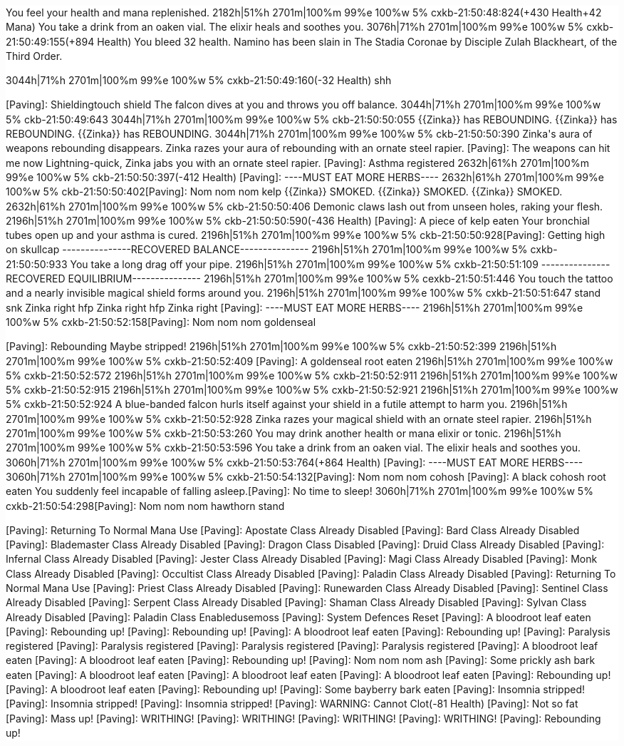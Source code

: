 You feel your health and mana replenished.
2182h|51%h 2701m|100%m 99%e 100%w 5% cxkb-21:50:48:824(+430 Health+42 Mana)
You take a drink from an oaken vial.
The elixir heals and soothes you.
3076h|71%h 2701m|100%m 99%e 100%w 5% cxkb-21:50:49:155(+894 Health)
You bleed 32 health.
Namino has been slain in The Stadia Coronae by Disciple Zulah Blackheart, of the Third Order.

3044h|71%h 2701m|100%m 99%e 100%w 5% cxkb-21:50:49:160(-32 Health)
shh

[Paving]: Shieldingtouch shield
The falcon dives at you and throws you off balance.
3044h|71%h 2701m|100%m 99%e 100%w 5% ckb-21:50:49:643
3044h|71%h 2701m|100%m 99%e 100%w 5% ckb-21:50:50:055
{{Zinka}} has REBOUNDING.
{{Zinka}} has REBOUNDING.
{{Zinka}} has REBOUNDING.
3044h|71%h 2701m|100%m 99%e 100%w 5% ckb-21:50:50:390
Zinka's aura of weapons rebounding disappears.
Zinka razes your aura of rebounding with an ornate steel rapier.
[Paving]: The weapons can hit me now
Lightning-quick, Zinka jabs you with an ornate steel rapier.
[Paving]: Asthma registered
2632h|61%h 2701m|100%m 99%e 100%w 5% ckb-21:50:50:397(-412 Health)
[Paving]: ----MUST EAT MORE HERBS----
2632h|61%h 2701m|100%m 99%e 100%w 5% ckb-21:50:50:402[Paving]: Nom nom nom kelp
{{Zinka}} SMOKED.
{{Zinka}} SMOKED.
{{Zinka}} SMOKED.
2632h|61%h 2701m|100%m 99%e 100%w 5% ckb-21:50:50:406
Demonic claws lash out from unseen holes, raking your flesh.
2196h|51%h 2701m|100%m 99%e 100%w 5% ckb-21:50:50:590(-436 Health)
[Paving]: A piece of kelp eaten
Your bronchial tubes open up and your asthma is cured.
2196h|51%h 2701m|100%m 99%e 100%w 5% ckb-21:50:50:928[Paving]: Getting high on skullcap
---------------RECOVERED BALANCE---------------
2196h|51%h 2701m|100%m 99%e 100%w 5% cxkb-21:50:50:933
You take a long drag off your pipe.
2196h|51%h 2701m|100%m 99%e 100%w 5% cxkb-21:50:51:109
---------------RECOVERED EQUILIBRIUM---------------
2196h|51%h 2701m|100%m 99%e 100%w 5% cexkb-21:50:51:446
You touch the tattoo and a nearly invisible magical shield forms around you.
2196h|51%h 2701m|100%m 99%e 100%w 5% cxkb-21:50:51:647
stand
snk Zinka right
hfp Zinka right
hfp Zinka right
[Paving]: ----MUST EAT MORE HERBS----
2196h|51%h 2701m|100%m 99%e 100%w 5% cxkb-21:50:52:158[Paving]: Nom nom nom goldenseal

[Paving]: Rebounding Maybe stripped!
2196h|51%h 2701m|100%m 99%e 100%w 5% cxkb-21:50:52:399
2196h|51%h 2701m|100%m 99%e 100%w 5% cxkb-21:50:52:409
[Paving]: A goldenseal root eaten
2196h|51%h 2701m|100%m 99%e 100%w 5% cxkb-21:50:52:572
2196h|51%h 2701m|100%m 99%e 100%w 5% cxkb-21:50:52:911
2196h|51%h 2701m|100%m 99%e 100%w 5% cxkb-21:50:52:915
2196h|51%h 2701m|100%m 99%e 100%w 5% cxkb-21:50:52:921
2196h|51%h 2701m|100%m 99%e 100%w 5% cxkb-21:50:52:924
A blue-banded falcon hurls itself against your shield in a futile attempt to harm you.
2196h|51%h 2701m|100%m 99%e 100%w 5% cxkb-21:50:52:928
Zinka razes your magical shield with an ornate steel rapier.
2196h|51%h 2701m|100%m 99%e 100%w 5% cxkb-21:50:53:260
You may drink another health or mana elixir or tonic.
2196h|51%h 2701m|100%m 99%e 100%w 5% cxkb-21:50:53:596
You take a drink from an oaken vial.
The elixir heals and soothes you.
3060h|71%h 2701m|100%m 99%e 100%w 5% cxkb-21:50:53:764(+864 Health)
[Paving]: ----MUST EAT MORE HERBS----
3060h|71%h 2701m|100%m 99%e 100%w 5% cxkb-21:50:54:132[Paving]: Nom nom nom cohosh
[Paving]: A black cohosh root eaten
You suddenly feel incapable of falling asleep.[Paving]: No time to sleep!
3060h|71%h 2701m|100%m 99%e 100%w 5% cxkb-21:50:54:298[Paving]: Nom nom nom hawthorn
stand

[Paving]: Returning To Normal Mana Use
[Paving]: Apostate Class Already Disabled
[Paving]: Bard Class Already Disabled
[Paving]: Blademaster Class Already Disabled
[Paving]: Dragon Class Disabled
[Paving]: Druid Class Already Disabled
[Paving]: Infernal Class Already Disabled
[Paving]: Jester Class Already Disabled
[Paving]: Magi Class Already Disabled
[Paving]: Monk Class Already Disabled
[Paving]: Occultist Class Already Disabled
[Paving]: Paladin Class Already Disabled
[Paving]: Returning To Normal Mana Use
[Paving]: Priest Class Already Disabled
[Paving]: Runewarden Class Already Disabled
[Paving]: Sentinel Class Already Disabled
[Paving]: Serpent Class Already Disabled
[Paving]: Shaman Class Already Disabled
[Paving]: Sylvan Class Already Disabled
[Paving]: Paladin Class Enabledusemoss
[Paving]: System Defences Reset
[Paving]: A bloodroot leaf eaten
[Paving]: Rebounding up!
[Paving]: Rebounding up!
[Paving]: A bloodroot leaf eaten
[Paving]: Rebounding up!
[Paving]: Paralysis registered
[Paving]: Paralysis registered
[Paving]: Paralysis registered
[Paving]: Paralysis registered
[Paving]: A bloodroot leaf eaten
[Paving]: A bloodroot leaf eaten
[Paving]: Rebounding up!
[Paving]: Nom nom nom ash
[Paving]: Some prickly ash bark eaten
[Paving]: A bloodroot leaf eaten
[Paving]: A bloodroot leaf eaten
[Paving]: A bloodroot leaf eaten
[Paving]: Rebounding up!
[Paving]: A bloodroot leaf eaten
[Paving]: Rebounding up!
[Paving]: Some bayberry bark eaten
[Paving]: Insomnia stripped!
[Paving]: Insomnia stripped!
[Paving]: Insomnia stripped!
[Paving]: WARNING: Cannot Clot(-81 Health)
[Paving]: Not so fat
[Paving]: Mass up!
[Paving]: WRITHING!
[Paving]: WRITHING!
[Paving]: WRITHING!
[Paving]: WRITHING!
[Paving]: Rebounding up!